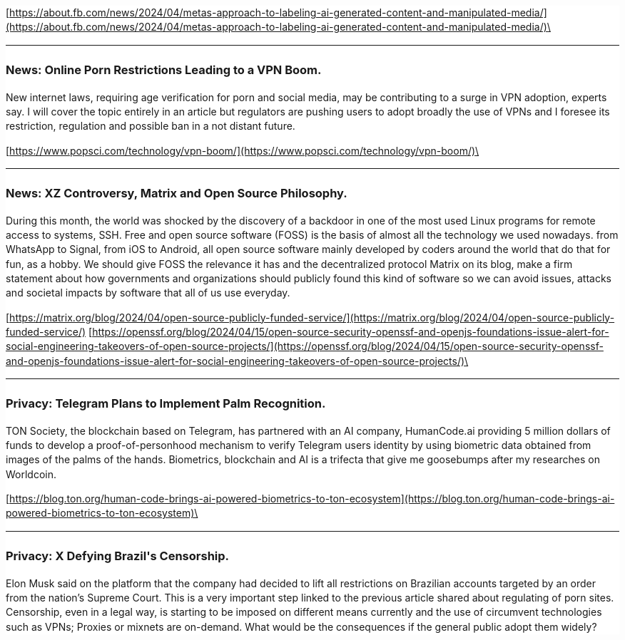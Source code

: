 [https://about.fb.com/news/2024/04/metas-approach-to-labeling-ai-generated-content-and-manipulated-media/](https://about.fb.com/news/2024/04/metas-approach-to-labeling-ai-generated-content-and-manipulated-media/)\


***

### News: Online Porn Restrictions Leading to a VPN Boom.

New internet laws, requiring age verification for porn and social media, may be contributing to a surge in VPN adoption, experts say. I will cover the topic entirely in an article but regulators are pushing users to adopt broadly the use of VPNs and I foresee its restriction, regulation and possible ban in a not distant future.

[https://www.popsci.com/technology/vpn-boom/](https://www.popsci.com/technology/vpn-boom/)\


***

### News: XZ Controversy, Matrix and Open Source Philosophy.

During this month, the world was shocked by the discovery of a backdoor in one of the most used Linux programs for remote access to systems, SSH. Free and open source software (FOSS) is the basis of almost all the technology we used nowadays. from WhatsApp to Signal, from iOS to Android, all open source software mainly developed by coders around the world that do that for fun, as a hobby. We should give FOSS the relevance it has and the decentralized protocol Matrix on its blog, make a firm statement about how governments and organizations should publicly found this kind of software so we can avoid issues, attacks and societal impacts by software that all of us use everyday.

[https://matrix.org/blog/2024/04/open-source-publicly-funded-service/](https://matrix.org/blog/2024/04/open-source-publicly-funded-service/) [https://openssf.org/blog/2024/04/15/open-source-security-openssf-and-openjs-foundations-issue-alert-for-social-engineering-takeovers-of-open-source-projects/](https://openssf.org/blog/2024/04/15/open-source-security-openssf-and-openjs-foundations-issue-alert-for-social-engineering-takeovers-of-open-source-projects/)\


***

### Privacy: Telegram Plans to Implement Palm Recognition.

TON Society, the blockchain based on Telegram, has partnered with an AI company, HumanCode.ai providing 5 million dollars of funds to develop a proof-of-personhood mechanism to verify Telegram users identity by using biometric data obtained from images of the palms of the hands. Biometrics, blockchain and AI is a trifecta that give me goosebumps after my researches on Worldcoin.

[https://blog.ton.org/human-code-brings-ai-powered-biometrics-to-ton-ecosystem](https://blog.ton.org/human-code-brings-ai-powered-biometrics-to-ton-ecosystem)\


***

### Privacy: X Defying Brazil's Censorship.

Elon Musk said on the platform that the company had decided to lift all restrictions on Brazilian accounts targeted by an order from the nation’s Supreme Court. This is a very important step linked to the previous article shared about regulating of porn sites. Censorship, even in a legal way, is starting to be imposed on different means currently and the use of circumvent technologies such as VPNs; Proxies or mixnets are on-demand. What would be the consequences if the general public adopt them widely?
